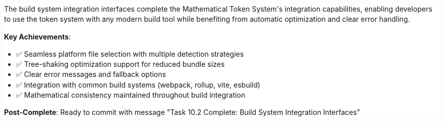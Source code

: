 The build system integration interfaces complete the Mathematical Token System's integration capabilities, enabling developers to use the token system with any modern build tool while benefiting from automatic optimization and clear error handling.

**Key Achievements**:
- ✅ Seamless platform file selection with multiple detection strategies
- ✅ Tree-shaking optimization support for reduced bundle sizes
- ✅ Clear error messages and fallback options
- ✅ Integration with common build systems (webpack, rollup, vite, esbuild)
- ✅ Mathematical consistency maintained throughout build integration

**Post-Complete**: Ready to commit with message "Task 10.2 Complete: Build System Integration Interfaces"
